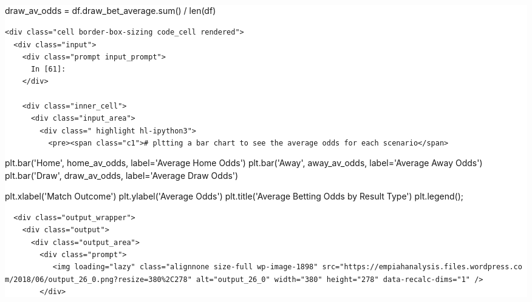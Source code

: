 <span class="n">draw_av_odds</span> <span class="o">=</span> <span class="n">df</span><span class="o">.</span><span class="n">draw_bet_average</span><span class="o">.</span><span class="n">sum</span><span class="p">()</span> <span class="o">/</span> <span class="nb">len</span><span class="p">(</span><span class="n">df</span><span class="p">)</span>
</pre>
            </div>
          </div>
        </div>
      </div>
    </div>
    
    <div class="cell border-box-sizing code_cell rendered">
      <div class="input">
        <div class="prompt input_prompt">
          In [61]:
        </div>
        
        <div class="inner_cell">
          <div class="input_area">
            <div class=" highlight hl-ipython3">
              <pre><span class="c1"># pltting a bar chart to see the average odds for each scenario</span>
<span class="n">plt</span><span class="o">.</span><span class="n">bar</span><span class="p">(</span><span class="s1">'Home'</span><span class="p">,</span> <span class="n">home_av_odds</span><span class="p">,</span> <span class="n">label</span><span class="o">=</span><span class="s1">'Average Home Odds'</span><span class="p">)</span>
<span class="n">plt</span><span class="o">.</span><span class="n">bar</span><span class="p">(</span><span class="s1">'Away'</span><span class="p">,</span> <span class="n">away_av_odds</span><span class="p">,</span> <span class="n">label</span><span class="o">=</span><span class="s1">'Average Away Odds'</span><span class="p">)</span>
<span class="n">plt</span><span class="o">.</span><span class="n">bar</span><span class="p">(</span><span class="s1">'Draw'</span><span class="p">,</span> <span class="n">draw_av_odds</span><span class="p">,</span> <span class="n">label</span><span class="o">=</span><span class="s1">'Average Draw Odds'</span><span class="p">)</span>

<span class="n">plt</span><span class="o">.</span><span class="n">xlabel</span><span class="p">(</span><span class="s1">'Match Outcome'</span><span class="p">)</span>
<span class="n">plt</span><span class="o">.</span><span class="n">ylabel</span><span class="p">(</span><span class="s1">'Average Odds'</span><span class="p">)</span>
<span class="n">plt</span><span class="o">.</span><span class="n">title</span><span class="p">(</span><span class="s1">'Average Betting Odds by Result Type'</span><span class="p">)</span>
<span class="n">plt</span><span class="o">.</span><span class="n">legend</span><span class="p">();</span>
</pre>
            </div>
          </div>
        </div>
      </div>
      
      <div class="output_wrapper">
        <div class="output">
          <div class="output_area">
            <div class="prompt">
               <img loading="lazy" class="alignnone size-full wp-image-1898" src="https://empiahanalysis.files.wordpress.com/2018/06/output_26_0.png?resize=380%2C278" alt="output_26_0" width="380" height="278" data-recalc-dims="1" />
            </div>
            